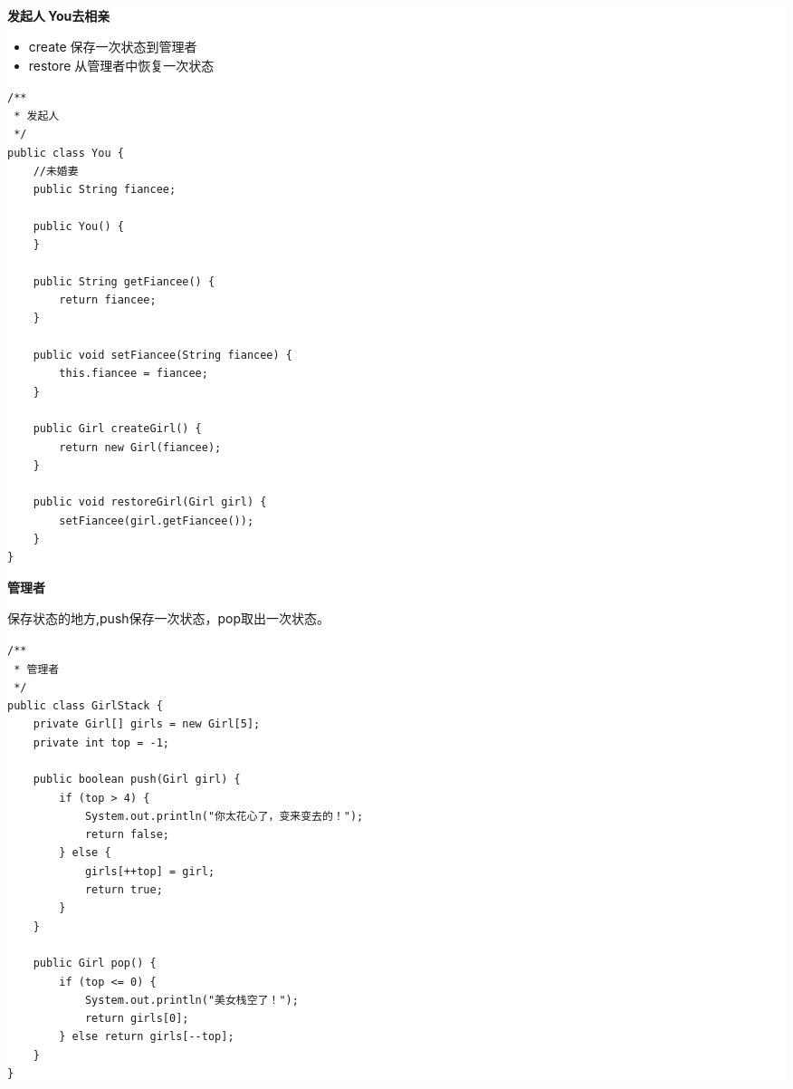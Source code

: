 **发起人 You去相亲**

- create 保存一次状态到管理者
- restore 从管理者中恢复一次状态

```
/**
 * 发起人
 */
public class You {
    //未婚妻
    public String fiancee;

    public You() {
    }

    public String getFiancee() {
        return fiancee;
    }

    public void setFiancee(String fiancee) {
        this.fiancee = fiancee;
    }

    public Girl createGirl() {
        return new Girl(fiancee);
    }

    public void restoreGirl(Girl girl) {
        setFiancee(girl.getFiancee());
    }
}
```

**管理者**

保存状态的地方,push保存一次状态，pop取出一次状态。

```
/**
 * 管理者
 */
public class GirlStack {
    private Girl[] girls = new Girl[5];
    private int top = -1;

    public boolean push(Girl girl) {
        if (top > 4) {
            System.out.println("你太花心了，变来变去的！");
            return false;
        } else {
            girls[++top] = girl;
            return true;
        }
    }

    public Girl pop() {
        if (top <= 0) {
            System.out.println("美女栈空了！");
            return girls[0];
        } else return girls[--top];
    }
}
```
